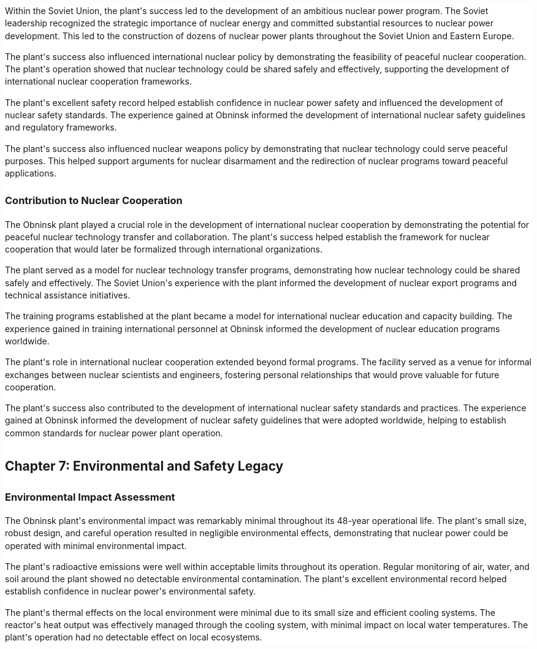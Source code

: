 Within the Soviet Union, the plant's success led to the development of an ambitious nuclear power program. The Soviet leadership recognized the strategic importance of nuclear energy and committed substantial resources to nuclear power development. This led to the construction of dozens of nuclear power plants throughout the Soviet Union and Eastern Europe.

The plant's success also influenced international nuclear policy by demonstrating the feasibility of peaceful nuclear cooperation. The plant's operation showed that nuclear technology could be shared safely and effectively, supporting the development of international nuclear cooperation frameworks.

The plant's excellent safety record helped establish confidence in nuclear power safety and influenced the development of nuclear safety standards. The experience gained at Obninsk informed the development of international nuclear safety guidelines and regulatory frameworks.

The plant's success also influenced nuclear weapons policy by demonstrating that nuclear technology could serve peaceful purposes. This helped support arguments for nuclear disarmament and the redirection of nuclear programs toward peaceful applications.

### Contribution to Nuclear Cooperation

The Obninsk plant played a crucial role in the development of international nuclear cooperation by demonstrating the potential for peaceful nuclear technology transfer and collaboration. The plant's success helped establish the framework for nuclear cooperation that would later be formalized through international organizations.

The plant served as a model for nuclear technology transfer programs, demonstrating how nuclear technology could be shared safely and effectively. The Soviet Union's experience with the plant informed the development of nuclear export programs and technical assistance initiatives.

The training programs established at the plant became a model for international nuclear education and capacity building. The experience gained in training international personnel at Obninsk informed the development of nuclear education programs worldwide.

The plant's role in international nuclear cooperation extended beyond formal programs. The facility served as a venue for informal exchanges between nuclear scientists and engineers, fostering personal relationships that would prove valuable for future cooperation.

The plant's success also contributed to the development of international nuclear safety standards and practices. The experience gained at Obninsk informed the development of nuclear safety guidelines that were adopted worldwide, helping to establish common standards for nuclear power plant operation.

## Chapter 7: Environmental and Safety Legacy

### Environmental Impact Assessment

The Obninsk plant's environmental impact was remarkably minimal throughout its 48-year operational life. The plant's small size, robust design, and careful operation resulted in negligible environmental effects, demonstrating that nuclear power could be operated with minimal environmental impact.

The plant's radioactive emissions were well within acceptable limits throughout its operation. Regular monitoring of air, water, and soil around the plant showed no detectable environmental contamination. The plant's excellent environmental record helped establish confidence in nuclear power's environmental safety.

The plant's thermal effects on the local environment were minimal due to its small size and efficient cooling systems. The reactor's heat output was effectively managed through the cooling system, with minimal impact on local water temperatures. The plant's operation had no detectable effect on local ecosystems.
